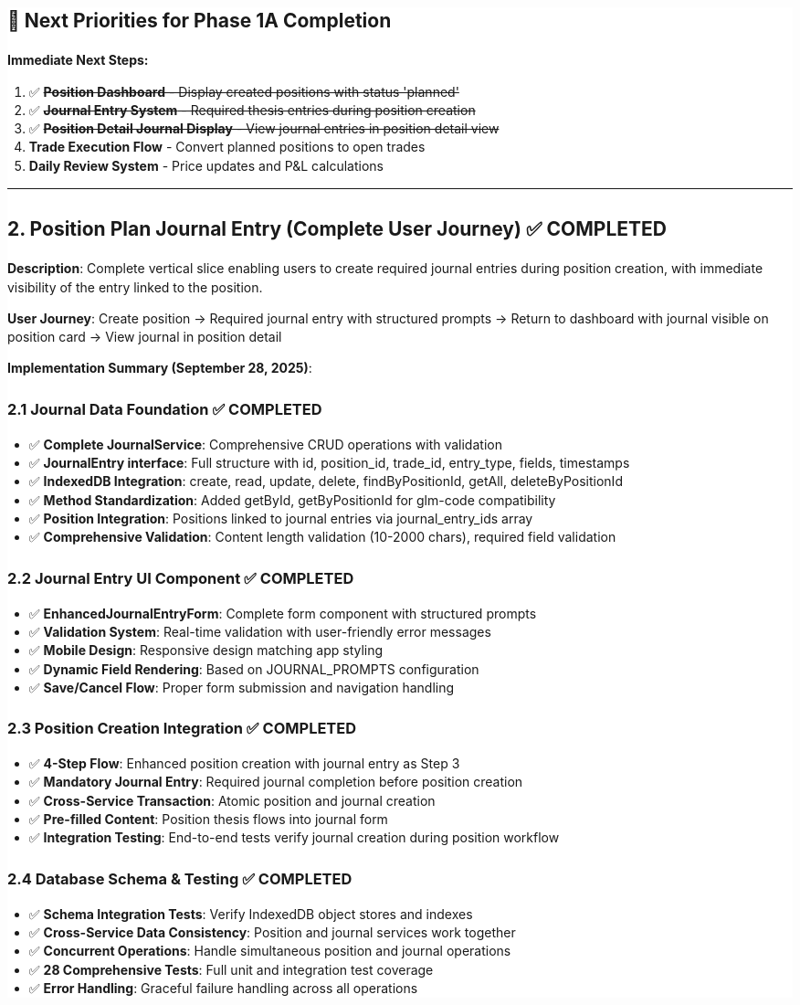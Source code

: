 
## 🎯 **Next Priorities for Phase 1A Completion**

**Immediate Next Steps:**
1. ✅ ~~**Position Dashboard** - Display created positions with status 'planned'~~
2. ✅ ~~**Journal Entry System** - Required thesis entries during position creation~~
3. ✅ ~~**Position Detail Journal Display** - View journal entries in position detail view~~
4. **Trade Execution Flow** - Convert planned positions to open trades
5. **Daily Review System** - Price updates and P&L calculations

---

## 2. Position Plan Journal Entry (Complete User Journey) ✅ **COMPLETED**

**Description**: Complete vertical slice enabling users to create required journal entries during position creation, with immediate visibility of the entry linked to the position.

**User Journey**: Create position → Required journal entry with structured prompts → Return to dashboard with journal visible on position card → View journal in position detail

**Implementation Summary (September 28, 2025)**:

### 2.1 Journal Data Foundation ✅ **COMPLETED**
- ✅ **Complete JournalService**: Comprehensive CRUD operations with validation
- ✅ **JournalEntry interface**: Full structure with id, position_id, trade_id, entry_type, fields, timestamps
- ✅ **IndexedDB Integration**: create, read, update, delete, findByPositionId, getAll, deleteByPositionId
- ✅ **Method Standardization**: Added getById, getByPositionId for glm-code compatibility
- ✅ **Position Integration**: Positions linked to journal entries via journal_entry_ids array
- ✅ **Comprehensive Validation**: Content length validation (10-2000 chars), required field validation

### 2.2 Journal Entry UI Component ✅ **COMPLETED**
- ✅ **EnhancedJournalEntryForm**: Complete form component with structured prompts
- ✅ **Validation System**: Real-time validation with user-friendly error messages
- ✅ **Mobile Design**: Responsive design matching app styling
- ✅ **Dynamic Field Rendering**: Based on JOURNAL_PROMPTS configuration
- ✅ **Save/Cancel Flow**: Proper form submission and navigation handling

### 2.3 Position Creation Integration ✅ **COMPLETED**
- ✅ **4-Step Flow**: Enhanced position creation with journal entry as Step 3
- ✅ **Mandatory Journal Entry**: Required journal completion before position creation
- ✅ **Cross-Service Transaction**: Atomic position and journal creation
- ✅ **Pre-filled Content**: Position thesis flows into journal form
- ✅ **Integration Testing**: End-to-end tests verify journal creation during position workflow

### 2.4 Database Schema & Testing ✅ **COMPLETED**
- ✅ **Schema Integration Tests**: Verify IndexedDB object stores and indexes
- ✅ **Cross-Service Data Consistency**: Position and journal services work together
- ✅ **Concurrent Operations**: Handle simultaneous position and journal operations
- ✅ **28 Comprehensive Tests**: Full unit and integration test coverage
- ✅ **Error Handling**: Graceful failure handling across all operations
